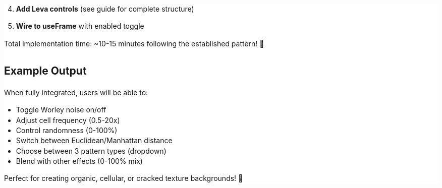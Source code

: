 4. **Add Leva controls** (see guide for complete structure)

5. **Wire to useFrame** with enabled toggle

Total implementation time: ~10-15 minutes following the established pattern! 🚀

## Example Output

When fully integrated, users will be able to:

- Toggle Worley noise on/off
- Adjust cell frequency (0.5-20x)
- Control randomness (0-100%)
- Switch between Euclidean/Manhattan distance
- Choose between 3 pattern types (dropdown)
- Blend with other effects (0-100% mix)

Perfect for creating organic, cellular, or cracked texture backgrounds! 🎨
